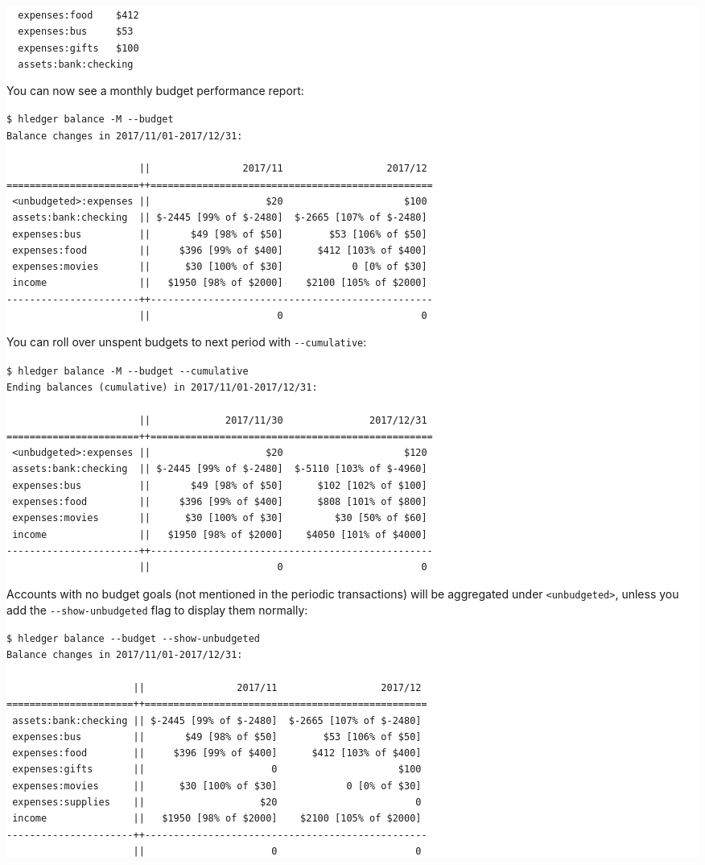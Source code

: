 ```journal
  expenses:food    $412
  expenses:bus     $53
  expenses:gifts   $100
  assets:bank:checking
```

You can now see a monthly budget performance report:
```shell
$ hledger balance -M --budget
Balance changes in 2017/11/01-2017/12/31:

                       ||                2017/11                  2017/12 
=======================++=================================================
 <unbudgeted>:expenses ||                    $20                     $100 
 assets:bank:checking  || $-2445 [99% of $-2480]  $-2665 [107% of $-2480] 
 expenses:bus          ||       $49 [98% of $50]        $53 [106% of $50] 
 expenses:food         ||     $396 [99% of $400]      $412 [103% of $400] 
 expenses:movies       ||      $30 [100% of $30]            0 [0% of $30] 
 income                ||   $1950 [98% of $2000]    $2100 [105% of $2000] 
-----------------------++-------------------------------------------------
                       ||                      0                        0 
```

You can roll over unspent budgets to next period with `--cumulative`:
```shell
$ hledger balance -M --budget --cumulative
Ending balances (cumulative) in 2017/11/01-2017/12/31:

                       ||             2017/11/30               2017/12/31 
=======================++=================================================
 <unbudgeted>:expenses ||                    $20                     $120 
 assets:bank:checking  || $-2445 [99% of $-2480]  $-5110 [103% of $-4960] 
 expenses:bus          ||       $49 [98% of $50]      $102 [102% of $100] 
 expenses:food         ||     $396 [99% of $400]      $808 [101% of $800] 
 expenses:movies       ||      $30 [100% of $30]         $30 [50% of $60] 
 income                ||   $1950 [98% of $2000]    $4050 [101% of $4000] 
-----------------------++-------------------------------------------------
                       ||                      0                        0
```

Accounts with no budget goals (not mentioned in the periodic transactions)
will be aggregated under `<unbudgeted>`, unless you add the 
`--show-unbudgeted` flag to display them normally:
```shell
$ hledger balance --budget --show-unbudgeted
Balance changes in 2017/11/01-2017/12/31:

                      ||                2017/11                  2017/12 
======================++=================================================
 assets:bank:checking || $-2445 [99% of $-2480]  $-2665 [107% of $-2480] 
 expenses:bus         ||       $49 [98% of $50]        $53 [106% of $50] 
 expenses:food        ||     $396 [99% of $400]      $412 [103% of $400] 
 expenses:gifts       ||                      0                     $100 
 expenses:movies      ||      $30 [100% of $30]            0 [0% of $30] 
 expenses:supplies    ||                    $20                        0 
 income               ||   $1950 [98% of $2000]    $2100 [105% of $2000] 
----------------------++-------------------------------------------------
                      ||                      0                        0 
```
